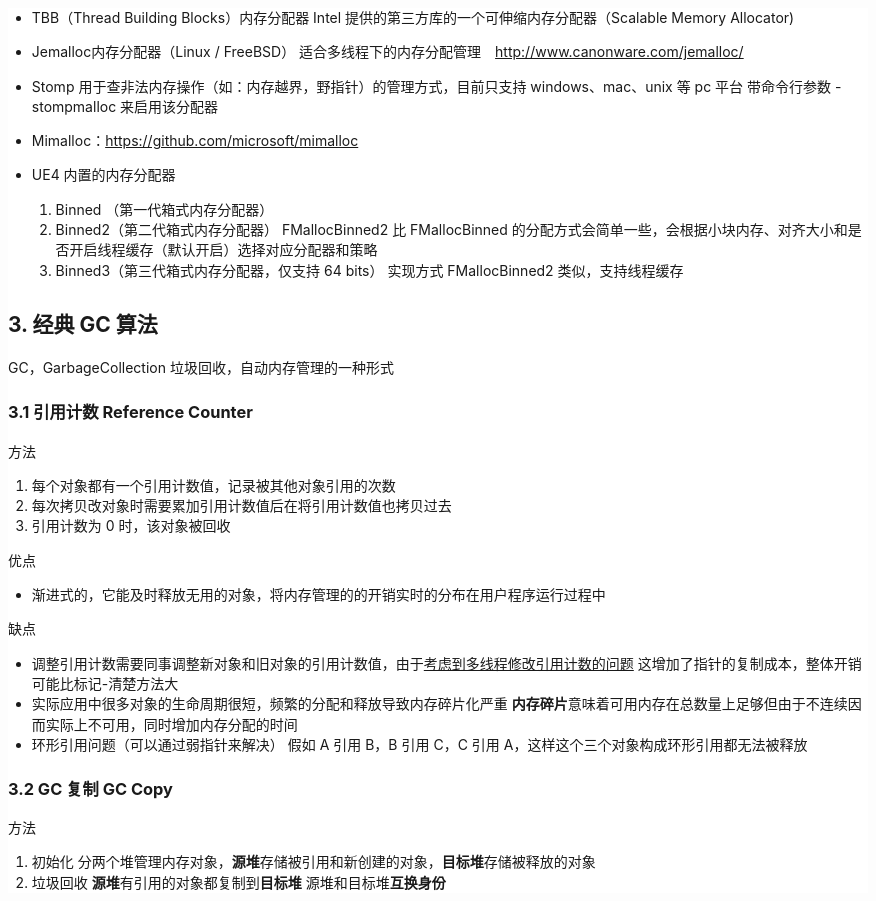 - TBB（Thread Building Blocks）内存分配器
  Intel 提供的第三方库的一个可伸缩内存分配器（Scalable Memory Allocator)

- Jemalloc内存分配器（Linux / FreeBSD）
  适合多线程下的内存分配管理　http://www.canonware.com/jemalloc/

- Stomp
  用于查非法内存操作（如：内存越界，野指针）的管理方式，目前只支持 windows、mac、unix 等 pc 平台
  带命令行参数 -stompmalloc 来启用该分配器

- Mimalloc：https://github.com/microsoft/mimalloc

- UE4 内置的内存分配器
  1. Binned  （第一代箱式内存分配器）
  2. Binned2（第二代箱式内存分配器）
     FMallocBinned2 比 FMallocBinned 的分配方式会简单一些，会根据小块内存、对齐大小和是否开启线程缓存（默认开启）选择对应分配器和策略
  3. Binned3（第三代箱式内存分配器，仅支持 64 bits）
     实现方式 FMallocBinned2 类似，支持线程缓存



## 3. 经典 GC 算法

GC，GarbageCollection 垃圾回收，自动内存管理的一种形式

### 3.1 引用计数 Reference Counter

方法

1. 每个对象都有一个引用计数值，记录被其他对象引用的次数
2. 每次拷贝改对象时需要累加引用计数值后在将引用计数值也拷贝过去
3. 引用计数为 0 时，该对象被回收

优点

- 渐进式的，它能及时释放无用的对象，将内存管理的的开销实时的分布在用户程序运行过程中

缺点

- 调整引用计数需要同事调整新对象和旧对象的引用计数值，由于<u>考虑到多线程修改引用计数的问题</u>
  这增加了指针的复制成本，整体开销可能比标记-清楚方法大
- 实际应用中很多对象的生命周期很短，频繁的分配和释放导致内存碎片化严重
  **内存碎片**意味着可用内存在总数量上足够但由于不连续因而实际上不可用，同时增加内存分配的时间
- 环形引用问题（可以通过弱指针来解决）
  假如 A 引用 B，B 引用 C，C 引用 A，这样这个三个对象构成环形引用都无法被释放



### 3.2 GC 复制 GC Copy

方法

1. 初始化
   分两个堆管理内存对象，**源堆**存储被引用和新创建的对象，**目标堆**存储被释放的对象
2. 垃圾回收
   **源堆**有引用的对象都复制到**目标堆**
   源堆和目标堆**互换身份**
